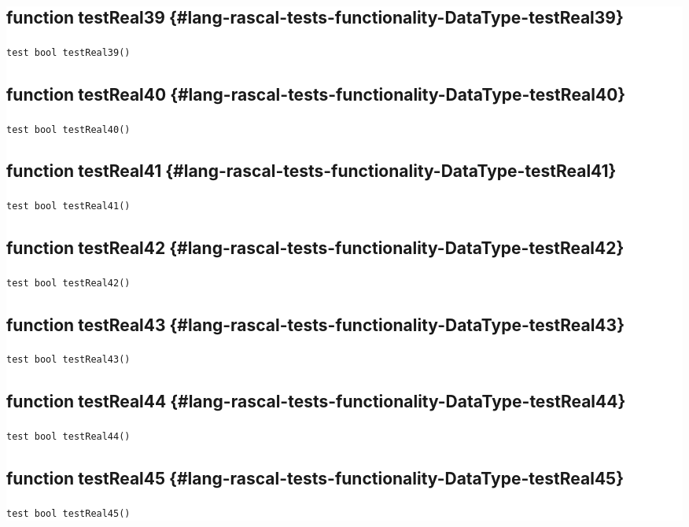 ## function testReal39 {#lang-rascal-tests-functionality-DataType-testReal39}

```rascal
test bool testReal39()

```

## function testReal40 {#lang-rascal-tests-functionality-DataType-testReal40}

```rascal
test bool testReal40()

```

## function testReal41 {#lang-rascal-tests-functionality-DataType-testReal41}

```rascal
test bool testReal41()

```

## function testReal42 {#lang-rascal-tests-functionality-DataType-testReal42}

```rascal
test bool testReal42()

```

## function testReal43 {#lang-rascal-tests-functionality-DataType-testReal43}

```rascal
test bool testReal43()

```

## function testReal44 {#lang-rascal-tests-functionality-DataType-testReal44}

```rascal
test bool testReal44()

```

## function testReal45 {#lang-rascal-tests-functionality-DataType-testReal45}

```rascal
test bool testReal45()

```
